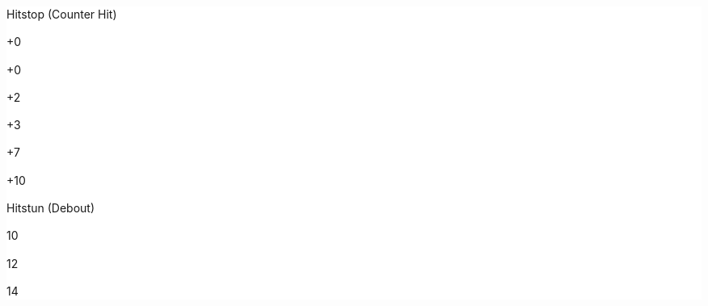 </td>
</tr>
<tr>
<th>

Hitstop (Counter Hit)

</th>
<td>

+0

</td>
<td>

+0

</td>
<td>

+2

</td>
<td>

+3

</td>
<td>

+7

</td>
<td>

+10

</td>
</tr>
<tr>
<th>

Hitstun (Debout)

</th>
<td>

10

</td>
<td>

12

</td>
<td>

14

</td>
<td>
